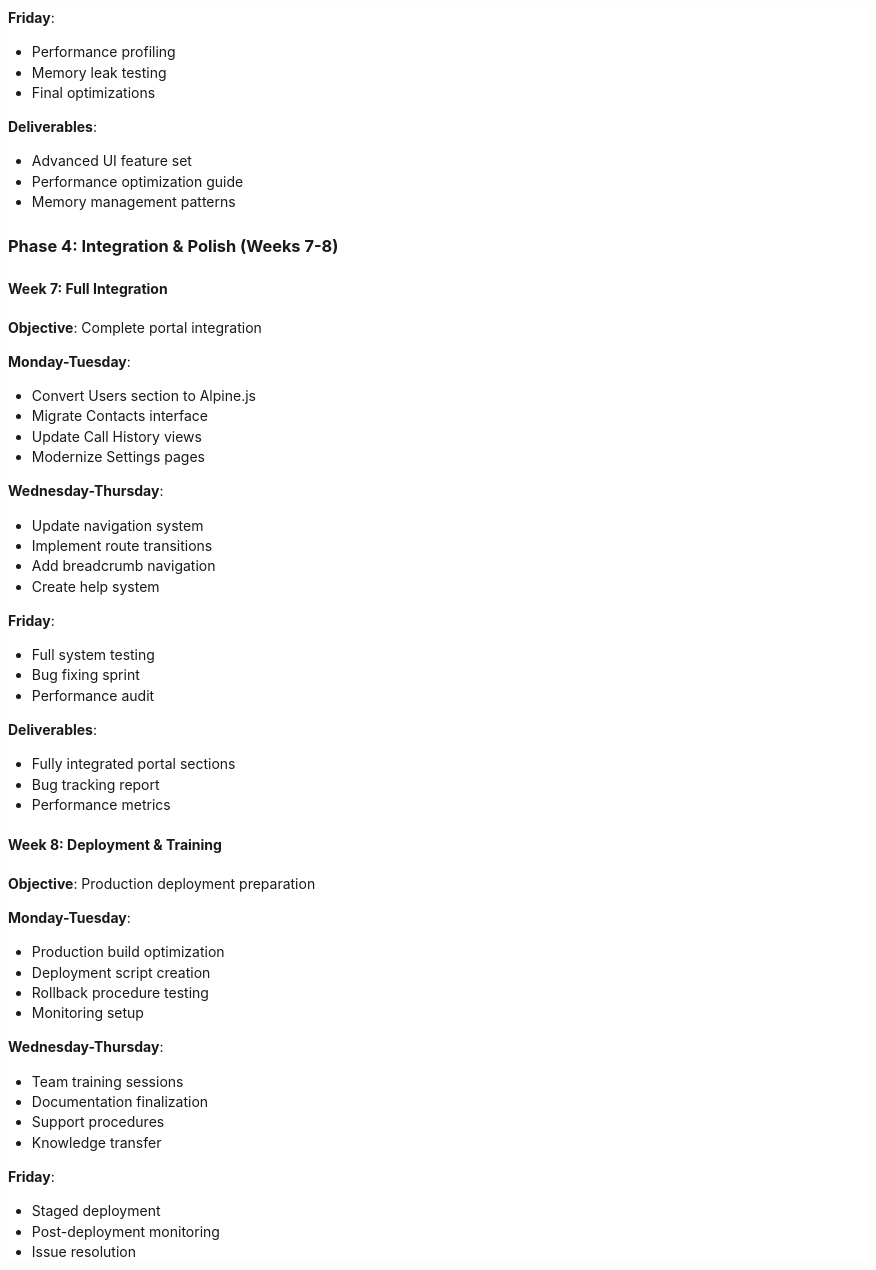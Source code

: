 **Friday**:
- Performance profiling
- Memory leak testing
- Final optimizations

**Deliverables**:
- Advanced UI feature set
- Performance optimization guide
- Memory management patterns

### Phase 4: Integration & Polish (Weeks 7-8)

#### Week 7: Full Integration
**Objective**: Complete portal integration

**Monday-Tuesday**:
- Convert Users section to Alpine.js
- Migrate Contacts interface
- Update Call History views
- Modernize Settings pages

**Wednesday-Thursday**:
- Update navigation system
- Implement route transitions
- Add breadcrumb navigation
- Create help system

**Friday**:
- Full system testing
- Bug fixing sprint
- Performance audit

**Deliverables**:
- Fully integrated portal sections
- Bug tracking report
- Performance metrics

#### Week 8: Deployment & Training
**Objective**: Production deployment preparation

**Monday-Tuesday**:
- Production build optimization
- Deployment script creation
- Rollback procedure testing
- Monitoring setup

**Wednesday-Thursday**:
- Team training sessions
- Documentation finalization
- Support procedures
- Knowledge transfer

**Friday**:
- Staged deployment
- Post-deployment monitoring
- Issue resolution
